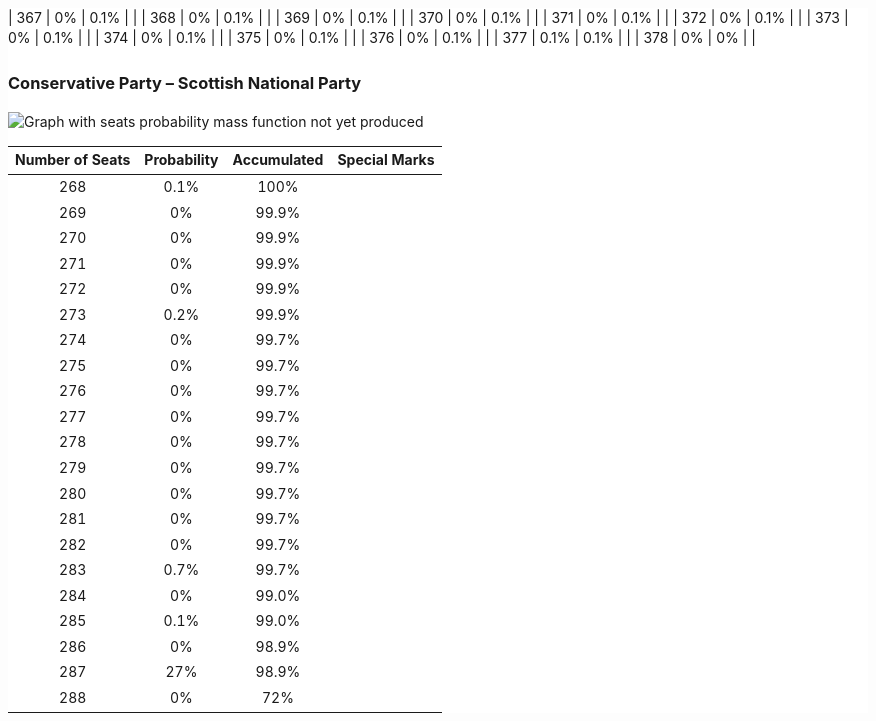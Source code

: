 | 367 | 0% | 0.1% |  |
| 368 | 0% | 0.1% |  |
| 369 | 0% | 0.1% |  |
| 370 | 0% | 0.1% |  |
| 371 | 0% | 0.1% |  |
| 372 | 0% | 0.1% |  |
| 373 | 0% | 0.1% |  |
| 374 | 0% | 0.1% |  |
| 375 | 0% | 0.1% |  |
| 376 | 0% | 0.1% |  |
| 377 | 0.1% | 0.1% |  |
| 378 | 0% | 0% |  |

### Conservative Party – Scottish National Party

![Graph with seats probability mass function not yet produced](2018-02-09-BMGResearch-coalitions-seats-pmf-con–snp.png "Seats Probability Mass Function")

| Number of Seats | Probability | Accumulated | Special Marks |
|:---------------:|:-----------:|:-----------:|:-------------:|
| 268 | 0.1% | 100% |  |
| 269 | 0% | 99.9% |  |
| 270 | 0% | 99.9% |  |
| 271 | 0% | 99.9% |  |
| 272 | 0% | 99.9% |  |
| 273 | 0.2% | 99.9% |  |
| 274 | 0% | 99.7% |  |
| 275 | 0% | 99.7% |  |
| 276 | 0% | 99.7% |  |
| 277 | 0% | 99.7% |  |
| 278 | 0% | 99.7% |  |
| 279 | 0% | 99.7% |  |
| 280 | 0% | 99.7% |  |
| 281 | 0% | 99.7% |  |
| 282 | 0% | 99.7% |  |
| 283 | 0.7% | 99.7% |  |
| 284 | 0% | 99.0% |  |
| 285 | 0.1% | 99.0% |  |
| 286 | 0% | 98.9% |  |
| 287 | 27% | 98.9% |  |
| 288 | 0% | 72% |  |